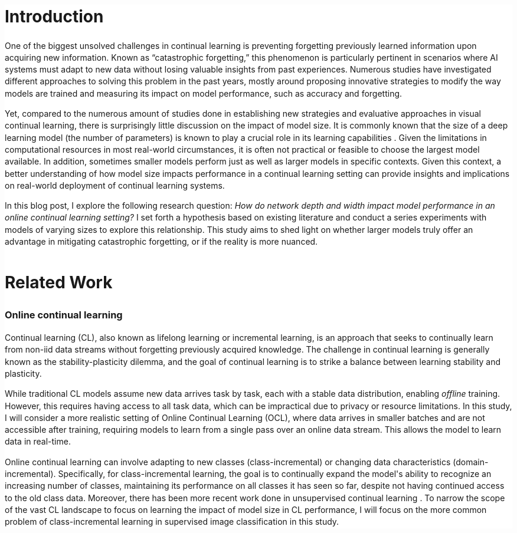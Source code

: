 




# Introduction

One of the biggest unsolved challenges in continual learning is preventing forgetting previously learned information upon acquiring new information. Known as “catastrophic forgetting,” this phenomenon is particularly pertinent in scenarios where AI systems must adapt to new data without losing valuable insights from past experiences. Numerous studies have investigated different approaches to solving this problem in the past years, mostly around proposing innovative strategies to modify the way models are trained and measuring its impact on model performance, such as accuracy and forgetting. 

Yet, compared to the numerous amount of studies done in establishing new strategies and evaluative approaches in visual continual learning, there is surprisingly little discussion on the impact of model size. It is commonly known that the size of a deep learning model (the number of parameters) is known to play a crucial role in its learning capabilities <d-cite key="hu2021model, Bianco_2018"></d-cite>. Given the limitations in computational resources in most real-world circumstances, it is often not practical or feasible to choose the largest model available. In addition, sometimes smaller models perform just as well as larger models in specific contexts<d-cite key="Bressem_2020"></d-cite>. Given this context, a better understanding of how model size impacts performance in a continual learning setting can provide insights and implications on real-world deployment of continual learning systems. 

In this blog post, I explore the following research question: _How do network depth and width impact model performance in an online continual learning setting?_ I set forth a hypothesis based on existing literature and conduct a series experiments with models of varying sizes to explore this relationship. This study aims to shed light on whether larger models truly offer an advantage in mitigating catastrophic forgetting, or if the reality is more nuanced.


# Related Work
### Online continual learning
Continual learning (CL), also known as lifelong learning or incremental learning, is an approach that seeks to continually learn from non-iid data streams without forgetting previously acquired knowledge. The challenge in continual learning is generally known as the stability-plasticity dilemma<d-cite key="mermillod2013-dilemma"></d-cite>, and the goal of continual learning is to strike a balance between learning stability and plasticity.

While traditional CL models assume new data arrives task by task, each with a stable data distribution, enabling *offline* training. However, this requires having access to all task data, which can be impractical due to privacy or resource limitations. In this study, I will consider a more realistic setting of Online Continual Learning (OCL), where data arrives in smaller batches and are not accessible after training, requiring models to learn from a single pass over an online data stream. This allows the model to learn data in real-time<d-cite key="soutif-cormerais_comprehensive_2023, cai_online_2021, mai_online_2021"></d-cite>.

Online continual learning can involve adapting to new classes (class-incremental) or changing data characteristics (domain-incremental). Specifically, for class-incremental learning, the goal is to continually expand the model's ability to recognize an increasing number of classes, maintaining its performance on all classes it has seen so far, despite not having continued access to the old class data<d-cite key="soutif-cormerais_comprehensive_2023, ghunaim_real-time_2023"></d-cite>. Moreover, there has been more recent work done in unsupervised continual learning <d-cite key="yu_scale_2023, madaan_representational_2022"></d-cite>. To narrow the scope of the vast CL landscape to focus on learning the impact of model size in CL performance, I will focus on the more common problem of class-incremental learning in supervised image classification in this study.
